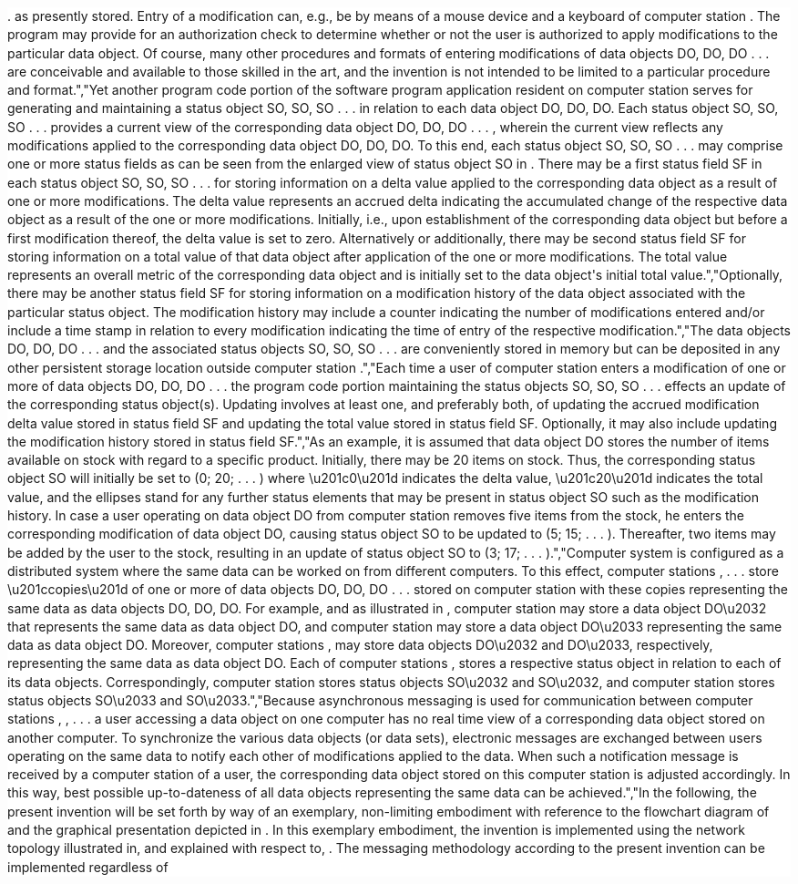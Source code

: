 . as presently stored. Entry of a modification can, e.g., be by means of a mouse device and a keyboard of computer station . The program may provide for an authorization check to determine whether or not the user is authorized to apply modifications to the particular data object. Of course, many other procedures and formats of entering modifications of data objects DO, DO, DO . . . are conceivable and available to those skilled in the art, and the invention is not intended to be limited to a particular procedure and format.","Yet another program code portion of the software program application resident on computer station  serves for generating and maintaining a status object SO, SO, SO . . . in relation to each data object DO, DO, DO. Each status object SO, SO, SO . . . provides a current view of the corresponding data object DO, DO, DO . . . , wherein the current view reflects any modifications applied to the corresponding data object DO, DO, DO. To this end, each status object SO, SO, SO . . . may comprise one or more status fields as can be seen from the enlarged view of status object SO in . There may be a first status field SF in each status object SO, SO, SO . . . for storing information on a delta value applied to the corresponding data object as a result of one or more modifications. The delta value represents an accrued delta indicating the accumulated change of the respective data object as a result of the one or more modifications. Initially, i.e., upon establishment of the corresponding data object but before a first modification thereof, the delta value is set to zero. Alternatively or additionally, there may be second status field SF for storing information on a total value of that data object after application of the one or more modifications. The total value represents an overall metric of the corresponding data object and is initially set to the data object's initial total value.","Optionally, there may be another status field SF for storing information on a modification history of the data object associated with the particular status object. The modification history may include a counter indicating the number of modifications entered and\/or include a time stamp in relation to every modification indicating the time of entry of the respective modification.","The data objects DO, DO, DO . . . and the associated status objects SO, SO, SO . . . are conveniently stored in memory  but can be deposited in any other persistent storage location outside computer station .","Each time a user of computer station  enters a modification of one or more of data objects DO, DO, DO . . . the program code portion maintaining the status objects SO, SO, SO . . . effects an update of the corresponding status object(s). Updating involves at least one, and preferably both, of updating the accrued modification delta value stored in status field SF and updating the total value stored in status field SF. Optionally, it may also include updating the modification history stored in status field SF.","As an example, it is assumed that data object DO stores the number of items available on stock with regard to a specific product. Initially, there may be 20 items on stock. Thus, the corresponding status object SO will initially be set to (0; 20; . . . ) where \u201c0\u201d indicates the delta value, \u201c20\u201d indicates the total value, and the ellipses stand for any further status elements that may be present in status object SO such as the modification history. In case a user operating on data object DO from computer station  removes five items from the stock, he enters the corresponding modification of data object DO, causing status object SO to be updated to (5; 15; . . . ). Thereafter, two items may be added by the user to the stock, resulting in an update of status object SO to (3; 17; . . . ).","Computer system  is configured as a distributed system where the same data can be worked on from different computers. To this effect, computer stations ,  . . . store \u201ccopies\u201d of one or more of data objects DO, DO, DO . . . stored on computer station  with these copies representing the same data as data objects DO, DO, DO. For example, and as illustrated in , computer station  may store a data object DO\u2032 that represents the same data as data object DO, and computer station  may store a data object DO\u2033 representing the same data as data object DO. Moreover, computer stations ,  may store data objects DO\u2032 and DO\u2033, respectively, representing the same data as data object DO. Each of computer stations ,  stores a respective status object in relation to each of its data objects. Correspondingly, computer station  stores status objects SO\u2032 and SO\u2032, and computer station  stores status objects SO\u2033 and SO\u2033.","Because asynchronous messaging is used for communication between computer stations , ,  . . . a user accessing a data object on one computer has no real time view of a corresponding data object stored on another computer. To synchronize the various data objects (or data sets), electronic messages are exchanged between users operating on the same data to notify each other of modifications applied to the data. When such a notification message is received by a computer station of a user, the corresponding data object stored on this computer station is adjusted accordingly. In this way, best possible up-to-dateness of all data objects representing the same data can be achieved.","In the following, the present invention will be set forth by way of an exemplary, non-limiting embodiment with reference to the flowchart diagram of  and the graphical presentation depicted in . In this exemplary embodiment, the invention is implemented using the network topology illustrated in, and explained with respect to, . The messaging methodology according to the present invention can be implemented regardless of